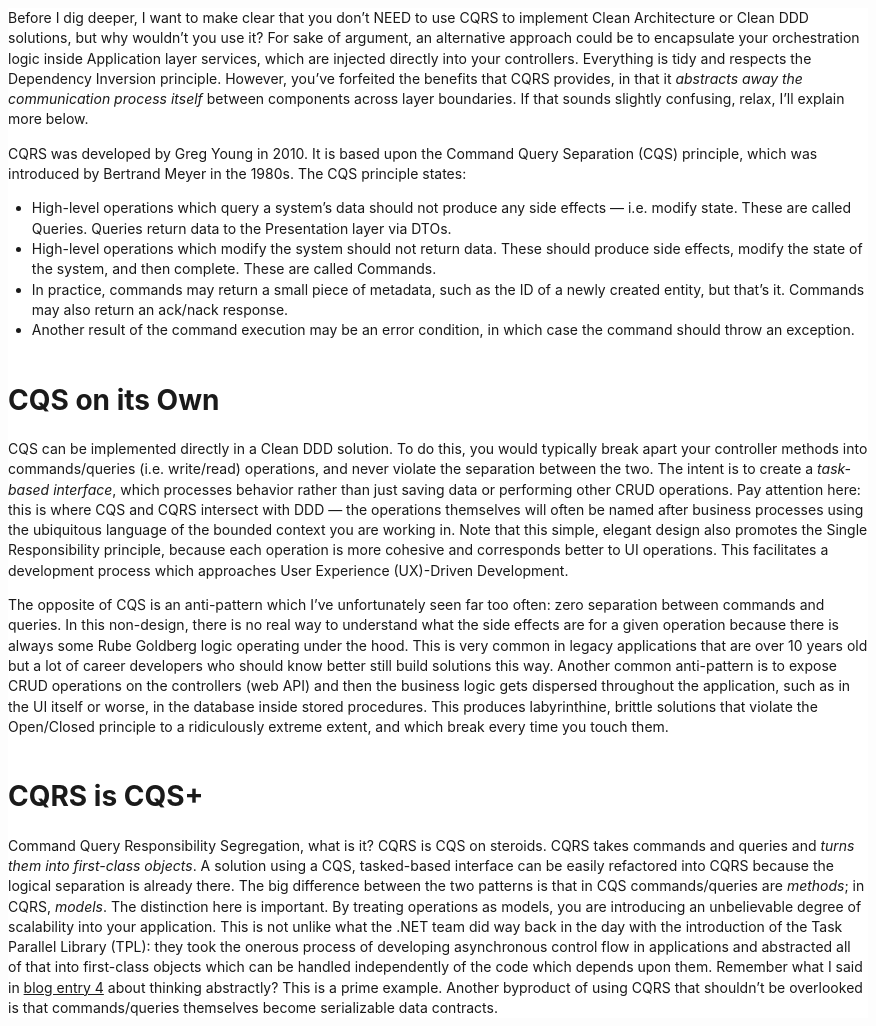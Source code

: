 Before I dig deeper, I want to make clear that you don’t NEED to use CQRS to implement Clean Architecture or Clean DDD solutions, but why wouldn’t you use it? For sake of argument, an alternative approach could be to encapsulate your orchestration logic inside Application layer services, which are injected directly into your controllers. Everything is tidy and respects the Dependency Inversion principle. However, you’ve forfeited the benefits that CQRS provides, in that it *abstracts away the communication process itself* between components across layer boundaries. If that sounds slightly confusing, relax, I’ll explain more below.

CQRS was developed by Greg Young in 2010. It is based upon the Command Query Separation (CQS) principle, which was introduced by Bertrand Meyer in the 1980s. The CQS principle states:

- High-level operations which query a system’s data should not produce any side effects — i.e. modify state. These are called Queries. Queries return data to the Presentation layer via DTOs.
- High-level operations which modify the system should not return data. These should produce side effects, modify the state of the system, and then complete. These are called Commands.
- In practice, commands may return a small piece of metadata, such as the ID of a newly created entity, but that’s it. Commands may also return an ack/nack response.
- Another result of the command execution may be an error condition, in which case the command should throw an exception.

# **CQS on its Own**

CQS can be implemented directly in a Clean DDD solution. To do this, you would typically break apart your controller methods into commands/queries (i.e. write/read) operations, and never violate the separation between the two. The intent is to create a *task-based interface*, which processes behavior rather than just saving data or performing other CRUD operations. Pay attention here: this is where CQS and CQRS intersect with DDD — the operations themselves will often be named after business processes using the ubiquitous language of the bounded context you are working in. Note that this simple, elegant design also promotes the Single Responsibility principle, because each operation is more cohesive and corresponds better to UI operations. This facilitates a development process which approaches User Experience (UX)-Driven Development.

The opposite of CQS is an anti-pattern which I’ve unfortunately seen far too often: zero separation between commands and queries. In this non-design, there is no real way to understand what the side effects are for a given operation because there is always some Rube Goldberg logic operating under the hood. This is very common in legacy applications that are over 10 years old but a lot of career developers who should know better still build solutions this way. Another common anti-pattern is to expose CRUD operations on the controllers (web API) and then the business logic gets dispersed throughout the application, such as in the UI itself or worse, in the database inside stored procedures. This produces labyrinthine, brittle solutions that violate the Open/Closed principle to a ridiculously extreme extent, and which break every time you touch them.

# **CQRS is CQS+**

Command Query Responsibility Segregation, what is it? CQRS is CQS on steroids. CQRS takes commands and queries and *turns them into first-class objects*. A solution using a CQS, tasked-based interface can be easily refactored into CQRS because the logical separation is already there. The big difference between the two patterns is that in CQS commands/queries are *methods*; in CQRS, *models*. The distinction here is important. By treating operations as models, you are introducing an unbelievable degree of scalability into your application. This is not unlike what the .NET team did way back in the day with the introduction of the Task Parallel Library (TPL): they took the onerous process of developing asynchronous control flow in applications and abstracted all of that into first-class objects which can be handled independently of the code which depends upon them. Remember what I said in [blog entry 4](https://blog.jacobsdata.com/2020/01/27/basic-concepts-of-software-design-and-architecture) about thinking abstractly? This is a prime example. Another byproduct of using CQRS that shouldn’t be overlooked is that commands/queries themselves become serializable data contracts.
